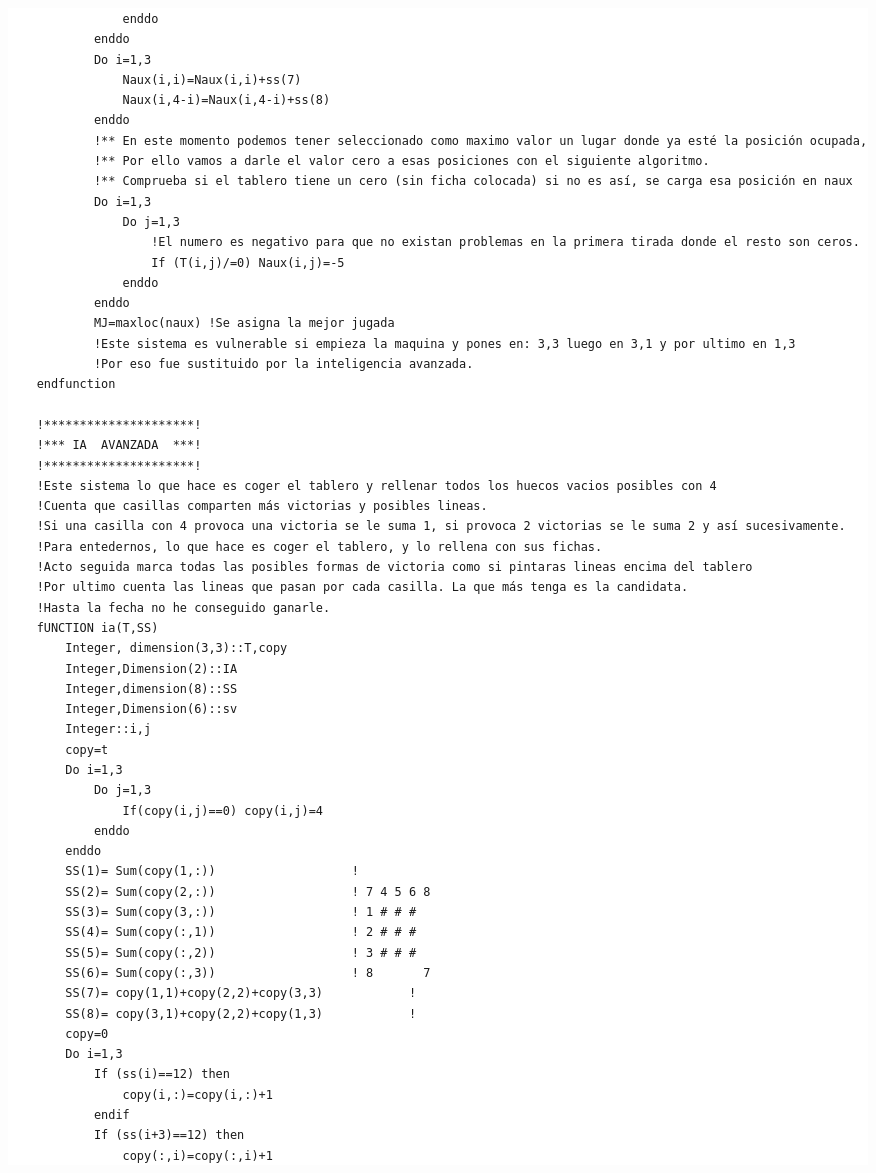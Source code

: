 ```Fortran90
				enddo
			enddo
			Do i=1,3
				Naux(i,i)=Naux(i,i)+ss(7)
				Naux(i,4-i)=Naux(i,4-i)+ss(8)
			enddo
			!** En este momento podemos tener seleccionado como maximo valor un lugar donde ya esté la posición ocupada,
			!** Por ello vamos a darle el valor cero a esas posiciones con el siguiente algoritmo.
			!** Comprueba si el tablero tiene un cero (sin ficha colocada) si no es así, se carga esa posición en naux
			Do i=1,3
				Do j=1,3
					!El numero es negativo para que no existan problemas en la primera tirada donde el resto son ceros.
					If (T(i,j)/=0) Naux(i,j)=-5
				enddo
			enddo
			MJ=maxloc(naux) !Se asigna la mejor jugada
			!Este sistema es vulnerable si empieza la maquina y pones en: 3,3 luego en 3,1 y por ultimo en 1,3
			!Por eso fue sustituido por la inteligencia avanzada.
	endfunction
	
	!*********************!
	!*** IA  AVANZADA  ***!
	!*********************!
	!Este sistema lo que hace es coger el tablero y rellenar todos los huecos vacios posibles con 4
	!Cuenta que casillas comparten más victorias y posibles lineas.
	!Si una casilla con 4 provoca una victoria se le suma 1, si provoca 2 victorias se le suma 2 y así sucesivamente.
	!Para entedernos, lo que hace es coger el tablero, y lo rellena con sus fichas.
	!Acto seguida marca todas las posibles formas de victoria como si pintaras lineas encima del tablero
	!Por ultimo cuenta las lineas que pasan por cada casilla. La que más tenga es la candidata.
	!Hasta la fecha no he conseguido ganarle.
	fUNCTION ia(T,SS)
		Integer, dimension(3,3)::T,copy
		Integer,Dimension(2)::IA
		Integer,dimension(8)::SS
		Integer,Dimension(6)::sv
		Integer::i,j
		copy=t
		Do i=1,3
			Do j=1,3
				If(copy(i,j)==0) copy(i,j)=4
			enddo
		enddo
		SS(1)= Sum(copy(1,:))					!
		SS(2)= Sum(copy(2,:))					! 7 4 5 6 8
		SS(3)= Sum(copy(3,:))					! 1 # # #
		SS(4)= Sum(copy(:,1))					! 2 # # #
		SS(5)= Sum(copy(:,2))					! 3 # # #
		SS(6)= Sum(copy(:,3))					! 8       7
		SS(7)= copy(1,1)+copy(2,2)+copy(3,3)			!
		SS(8)= copy(3,1)+copy(2,2)+copy(1,3)			!
		copy=0
		Do i=1,3
			If (ss(i)==12) then
				copy(i,:)=copy(i,:)+1
			endif
			If (ss(i+3)==12) then
				copy(:,i)=copy(:,i)+1
```
